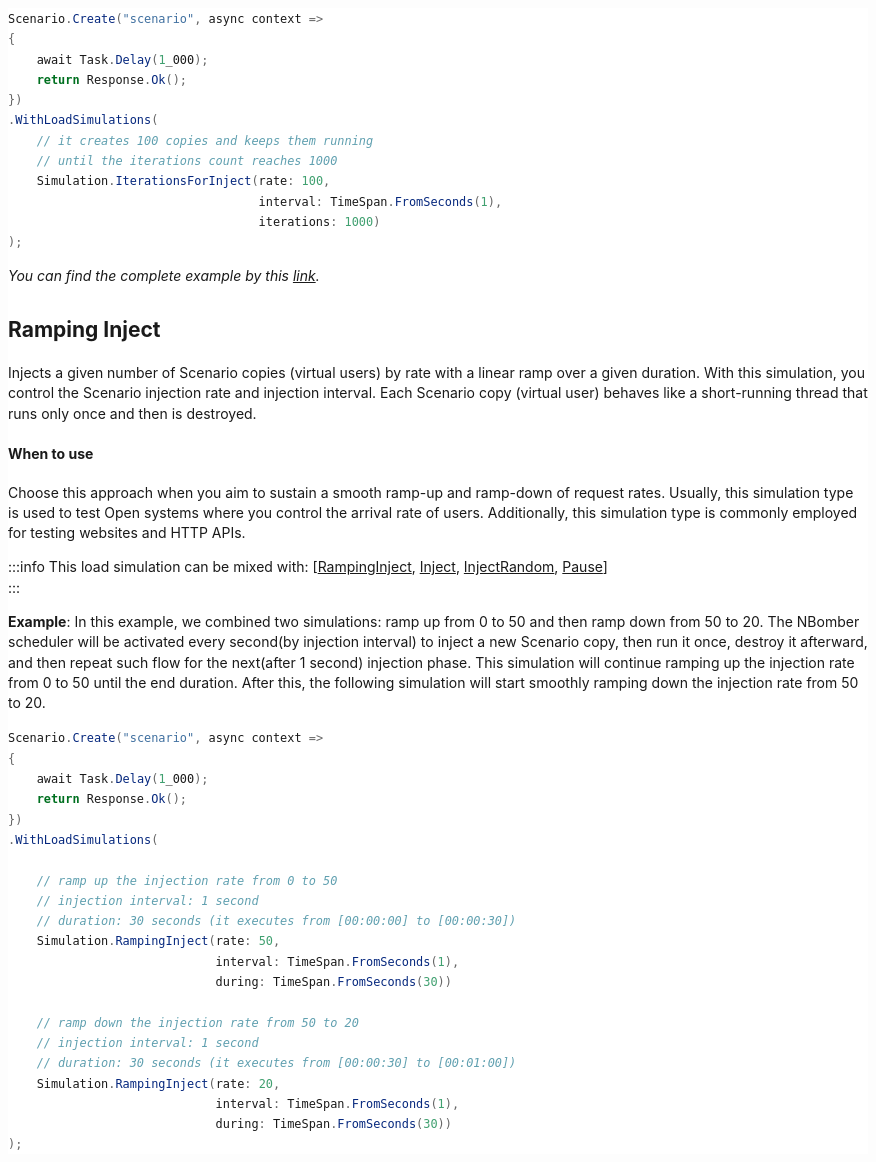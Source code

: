 ```csharp
Scenario.Create("scenario", async context =>
{
    await Task.Delay(1_000);
    return Response.Ok();
})
.WithLoadSimulations(
    // it creates 100 copies and keeps them running 
    // until the iterations count reaches 1000    
    Simulation.IterationsForInject(rate: 100,
                                   interval: TimeSpan.FromSeconds(1),
                                   iterations: 1000)
);
```

*You can find the complete example by this [link](https://github.com/PragmaticFlow/NBomber/blob/dev/examples/Demo/HelloWorld/HelloWorldExample.cs).*

## Ramping Inject
Injects a given number of Scenario copies (virtual users) by rate with a linear ramp over a given duration. With this simulation, you control the Scenario injection rate and injection interval. Each Scenario copy (virtual user) behaves like a short-running thread that runs only once and then is destroyed.

#### When to use
Choose this approach when you aim to sustain a smooth ramp-up and ramp-down of request rates. Usually, this simulation type is used to test Open systems where you control the arrival rate of users. Additionally, this simulation type is commonly employed for testing websites and HTTP APIs.

:::info
This load simulation can be mixed with: [[RampingInject](#ramping-inject), [Inject](#inject), [InjectRandom](#inject-random), [Pause](#pause)]  
:::

**Example**: In this example, we combined two simulations: ramp up from 0 to 50 and then ramp down from 50 to 20. The NBomber scheduler will be activated every second(by injection interval) to inject a new Scenario copy, then run it once, destroy it afterward, and then repeat such flow for the next(after 1 second) injection phase. This simulation will continue ramping up the injection rate from 0 to 50 until the end duration. After this, the following simulation will start smoothly ramping down the injection rate from 50 to 20.

```csharp
Scenario.Create("scenario", async context =>
{
    await Task.Delay(1_000);
    return Response.Ok();
})
.WithLoadSimulations(    
    
    // ramp up the injection rate from 0 to 50
    // injection interval: 1 second
    // duration: 30 seconds (it executes from [00:00:00] to [00:00:30])
    Simulation.RampingInject(rate: 50, 
                             interval: TimeSpan.FromSeconds(1),
                             during: TimeSpan.FromSeconds(30))

    // ramp down the injection rate from 50 to 20
    // injection interval: 1 second
    // duration: 30 seconds (it executes from [00:00:30] to [00:01:00])
    Simulation.RampingInject(rate: 20, 
                             interval: TimeSpan.FromSeconds(1),
                             during: TimeSpan.FromSeconds(30))
);
```
